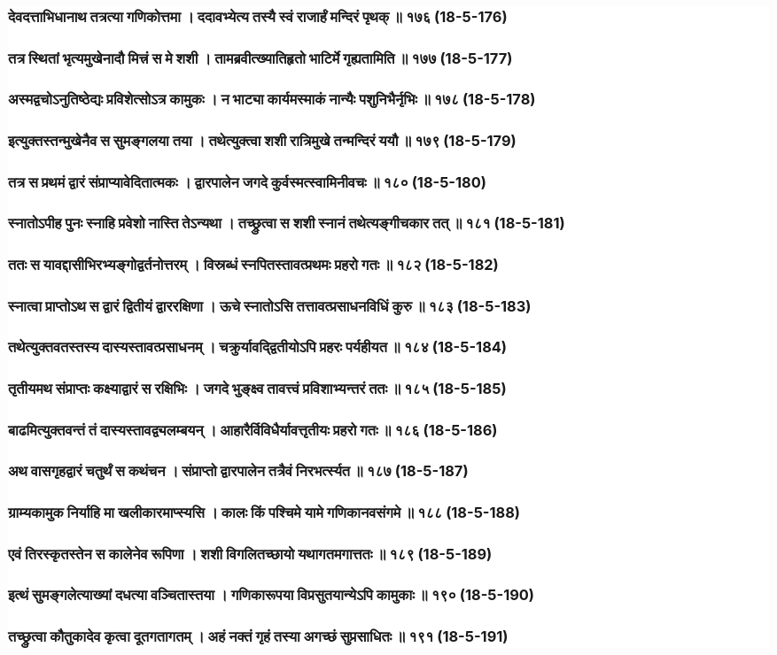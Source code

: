 ### देवदत्ताभिधानाथ तत्रत्या गणिकोत्तमा । ददावभ्येत्य तस्यै स्वं राजार्हं मन्दिरं पृथक् ॥ १७६ (18-5-176)

### तत्र स्थितां भृत्यमुखेनादौ मित्त्रं स मे शशी । तामब्रवीत्ख्यातिहृतो भाटिर्मे गृह्यतामिति ॥ १७७ (18-5-177)

### अस्मद्वचोऽनुतिष्ठेद्यः प्रविशेत्सोऽत्र कामुकः । न भाट्या कार्यमस्माकं नान्यैः पशुनिभैर्नृभिः ॥ १७८ (18-5-178)

### इत्युक्तस्तन्मुखेनैव स सुमङ्गलया तया । तथेत्युक्त्वा शशी रात्रिमुखे तन्मन्दिरं ययौ ॥ १७९ (18-5-179)

### तत्र स प्रथमं द्वारं संप्राप्यावेदितात्मकः । द्वारपालेन जगदे कुर्वस्मत्स्वामिनीवचः ॥ १८० (18-5-180)

### स्नातोऽपीह पुनः स्नाहि प्रवेशो नास्ति तेऽन्यथा । तच्छ्रुत्वा स शशी स्नानं तथेत्यङ्गीचकार तत् ॥ १८१ (18-5-181)

### ततः स यावद्दासीभिरभ्यङ्गोद्वर्तनोत्तरम् । विस्रब्धं स्नपितस्तावत्प्रथमः प्रहरो गतः ॥ १८२ (18-5-182)

### स्नात्वा प्राप्तोऽथ स द्वारं द्वितीयं द्वाररक्षिणा । ऊचे स्नातोऽसि तत्तावत्प्रसाधनविधिं कुरु ॥ १८३ (18-5-183)

### तथेत्युक्तवतस्तस्य दास्यस्तावत्प्रसाधनम् । चक्रुर्यावद्द्वितीयोऽपि प्रहरः पर्यहीयत ॥ १८४ (18-5-184)

### तृतीयमथ संप्राप्तः कक्ष्याद्वारं स रक्षिभिः । जगदे भुङ्क्ष्व तावत्त्वं प्रविशाभ्यन्तरं ततः ॥ १८५ (18-5-185)

### बाढमित्युक्तवन्तं तं दास्यस्तावद्व्यलम्बयन् । आहारैर्विविधैर्यावत्तृतीयः प्रहरो गतः ॥ १८६ (18-5-186)

### अथ वासगृहद्वारं चतुर्थं स कथंचन । संप्राप्तो द्वारपालेन तत्रैवं निरभर्त्स्यत ॥ १८७ (18-5-187)

### ग्राम्यकामुक निर्याहि मा खलीकारमाप्स्यसि । कालः किं पश्चिमे यामे गणिकानवसंगमे ॥ १८८ (18-5-188)

### एवं तिरस्कृतस्तेन स कालेनेव रूपिणा । शशी विगलितच्छायो यथागतमगात्ततः ॥ १८९ (18-5-189)

### इत्थं सुमङ्गलेत्याख्यां दधत्या वञ्चितास्तया । गणिकारूपया विप्रसुतयान्येऽपि कामुकाः ॥ १९० (18-5-190)

### तच्छ्रुत्वा कौतुकादेव कृत्वा दूतगतागतम् । अहं नक्तं गृहं तस्या अगच्छं सुप्रसाधितः ॥ १९१ (18-5-191)
